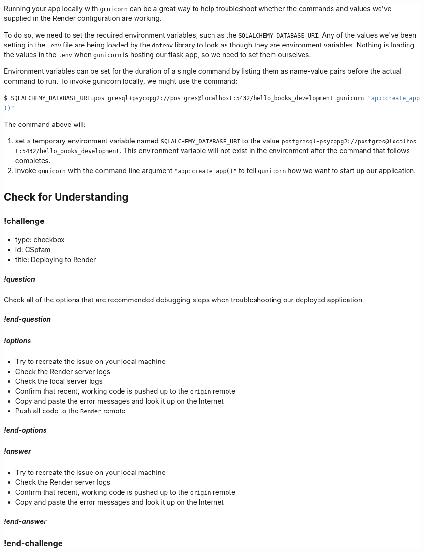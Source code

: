 Running your app locally with `gunicorn` can be a great way to help troubleshoot whether the commands and values we've supplied in the Render configuration are working. 

To do so, we need to set the required environment variables, such as the `SQLALCHEMY_DATABASE_URI`. Any of the values we've been setting in the `.env` file are being loaded by the `dotenv` library to look as though they are environment variables. Nothing is loading the values in the `.env` when `gunicorn` is hosting our flask app, so we need to set them ourselves. 

Environment variables can be set for the duration of a single command by listing them as name-value pairs before the actual command to run. To invoke gunicorn locally, we might use the command:   

```sh
$ SQLALCHEMY_DATABASE_URI=postgresql+psycopg2://postgres@localhost:5432/hello_books_development gunicorn "app:create_app()"
```

The command above will: 
1. set a temporary environment variable named `SQLALCHEMY_DATABASE_URI` to the value `postgresql+psycopg2://postgres@localhost:5432/hello_books_development`. This environment variable will not exist in the environment after the command that follows completes.
2. invoke `gunicorn` with the command line argument `"app:create_app()"` to tell `gunicorn` how we want to start up our application.

## Check for Understanding


### !challenge
* type: checkbox
* id: CSpfam
* title: Deploying to Render
##### !question

Check all of the options that are recommended debugging steps when troubleshooting our deployed application.

##### !end-question
##### !options

* Try to recreate the issue on your local machine
* Check the Render server logs
* Check the local server logs
* Confirm that recent, working code is pushed up to the `origin` remote
* Copy and paste the error messages and look it up on the Internet
* Push all code to the `Render` remote

##### !end-options
##### !answer

* Try to recreate the issue on your local machine
* Check the Render server logs
* Confirm that recent, working code is pushed up to the `origin` remote
* Copy and paste the error messages and look it up on the Internet

##### !end-answer
### !end-challenge

